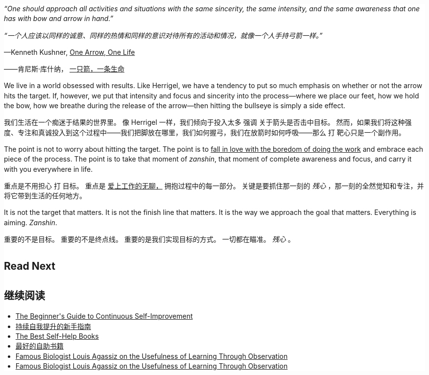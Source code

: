 _“One should approach all activities and situations with the same sincerity, the same intensity, and the same awareness that one has with bow and arrow in hand.”_

_“一个人应该以同样的诚意、同样的热情和同样的意识对待所有的活动和情况，就像一个人手持弓箭一样。”_

—Kenneth Kushner, [One Arrow, One Life](https://jamesclear.com/book/one-arrow-one-life "肯尼斯·库什纳 (Kenneth Kushner")

——肯尼斯·库什纳， [一只箭，一条生命](https://jamesclear.com/book/one-arrow-one-life " ) 的《一箭一生》 肯尼斯·库什纳 (Kenneth Kushner) 的《一箭一生》")

We live in a world obsessed with results. Like Herrigel, we have a tendency to put so much emphasis on whether or not the arrow hits the target. If, however, we put that intensity and focus and sincerity into the process—where we place our feet, how we hold the bow, how we breathe during the release of the arrow—then hitting the bullseye is simply a side effect.

我们生活在一个痴迷于结果的世界里。 像 Herrigel 一样，我们倾向于投入太多 强调 关于箭头是否击中目标。 然而，如果我们将这种强度、专注和真诚投入到这个过程中——我们把脚放在哪里，我们如何握弓，我们在放箭时如何呼吸——那么 打 靶心只是一个副作用。

The point is not to worry about hitting the target. The point is to [fall in love with the boredom of doing the work](https://jamesclear.com/stay-focused "无聊时如何保持专注。") and embrace each piece of the process. The point is to take that moment of _zanshin_, that moment of complete awareness and focus, and carry it with you everywhere in life.

重点是不用担心 打 目标。 重点是 [爱上工作的无聊，](https://jamesclear.com/stay-focused "无聊时如何保持专注。") 拥抱过程中的每一部分。 关键是要抓住那一刻的 _残心_ ，那一刻的全然觉知和专注，并将它带到生活的任何地方。

It is not the target that matters. It is not the finish line that matters. It is the way we approach the goal that matters. Everything is aiming. _Zanshin_.

重要的不是目标。 重要的不是终点线。 重要的是我们实现目标的方式。 一切都在瞄准。 _残心_ 。

## Read Next

## 继续阅读

-   [The Beginner's Guide to Continuous Self-Improvement](https://jamesclear.com/self-improvement)
-   [持续自我提升的新手指南](https://jamesclear.com/self-improvement)
-   [The Best Self-Help Books](https://jamesclear.com/best-books/self-help)
-   [最好的自助书籍](https://jamesclear.com/best-books/self-help)
-   [Famous Biologist Louis Agassiz on the Usefulness of Learning Through Observation](https://jamesclear.com/louis-agassiz "著名生物学家路易斯·阿加西 (Louis Agassiz) 论观察学习的实用性")
-   [Famous Biologist Louis Agassiz on the Usefulness of Learning Through Observation](https://jamesclear.com/louis-agassiz "Famous Biologist Louis Agassiz on the Usefulness of Learning Through Observation")

